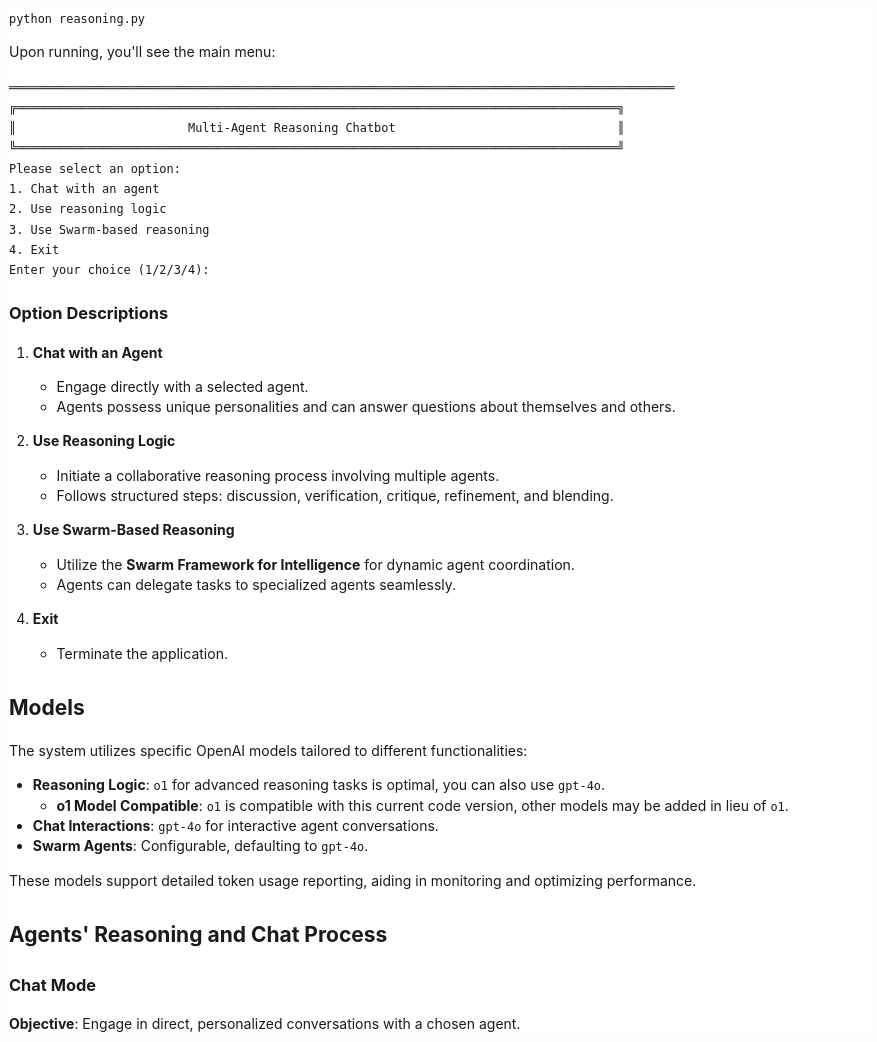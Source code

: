 ```bash
python reasoning.py
```

Upon running, you'll see the main menu:

```
═════════════════════════════════════════════════════════════════════════════════════════════
╔════════════════════════════════════════════════════════════════════════════════════╗
║                        Multi-Agent Reasoning Chatbot                               ║
╚════════════════════════════════════════════════════════════════════════════════════╝
Please select an option:
1. Chat with an agent
2. Use reasoning logic
3. Use Swarm-based reasoning
4. Exit
Enter your choice (1/2/3/4):
```

### Option Descriptions

1. **Chat with an Agent**
   - Engage directly with a selected agent.
   - Agents possess unique personalities and can answer questions about themselves and others.

2. **Use Reasoning Logic**
   - Initiate a collaborative reasoning process involving multiple agents.
   - Follows structured steps: discussion, verification, critique, refinement, and blending.

3. **Use Swarm-Based Reasoning**
   - Utilize the **Swarm Framework for Intelligence** for dynamic agent coordination.
   - Agents can delegate tasks to specialized agents seamlessly.

4. **Exit**
   - Terminate the application.

## Models

The system utilizes specific OpenAI models tailored to different functionalities:

- **Reasoning Logic**: `o1` for advanced reasoning tasks is optimal, you can also use `gpt-4o`.
  - **o1 Model Compatible**: `o1` is compatible with this current code version, other models may be added in lieu of `o1`.
- **Chat Interactions**: `gpt-4o` for interactive agent conversations.
- **Swarm Agents**: Configurable, defaulting to `gpt-4o`.

These models support detailed token usage reporting, aiding in monitoring and optimizing performance.

## Agents' Reasoning and Chat Process

### Chat Mode

**Objective**: Engage in direct, personalized conversations with a chosen agent.
